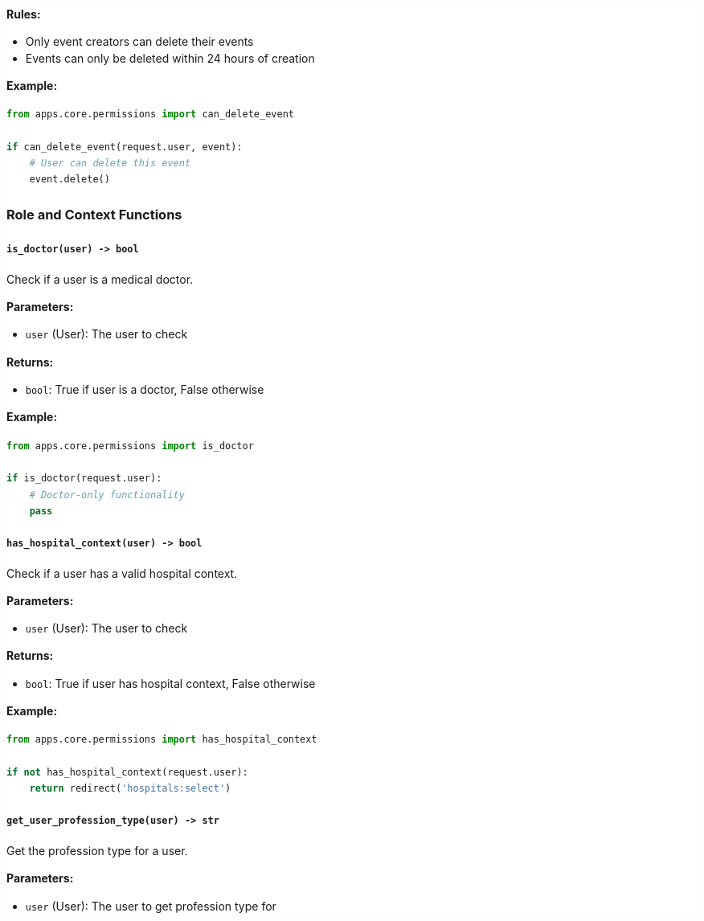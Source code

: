 **Rules:**
- Only event creators can delete their events
- Events can only be deleted within 24 hours of creation

**Example:**
```python
from apps.core.permissions import can_delete_event

if can_delete_event(request.user, event):
    # User can delete this event
    event.delete()
```

### Role and Context Functions

#### `is_doctor(user) -> bool`

Check if a user is a medical doctor.

**Parameters:**
- `user` (User): The user to check

**Returns:**
- `bool`: True if user is a doctor, False otherwise

**Example:**
```python
from apps.core.permissions import is_doctor

if is_doctor(request.user):
    # Doctor-only functionality
    pass
```

#### `has_hospital_context(user) -> bool`

Check if a user has a valid hospital context.

**Parameters:**
- `user` (User): The user to check

**Returns:**
- `bool`: True if user has hospital context, False otherwise

**Example:**
```python
from apps.core.permissions import has_hospital_context

if not has_hospital_context(request.user):
    return redirect('hospitals:select')
```

#### `get_user_profession_type(user) -> str`

Get the profession type for a user.

**Parameters:**
- `user` (User): The user to get profession type for
